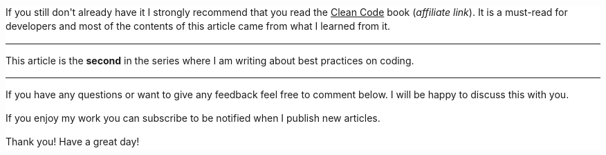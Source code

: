If you still don't already have it I strongly recommend that you read the [Clean Code](https://amzn.to/2V8WWEE) book (*affiliate link*). It is a must-read for developers and most of the contents of this article came from what I learned from it.

---

This article is the **second** in the series where I am writing about best practices on coding.

---

If you have any questions or want to give any feedback feel free to comment below. I will be happy to discuss this with you.

If you enjoy my work you can subscribe to be notified when I publish new articles.

Thank you! Have a great day!